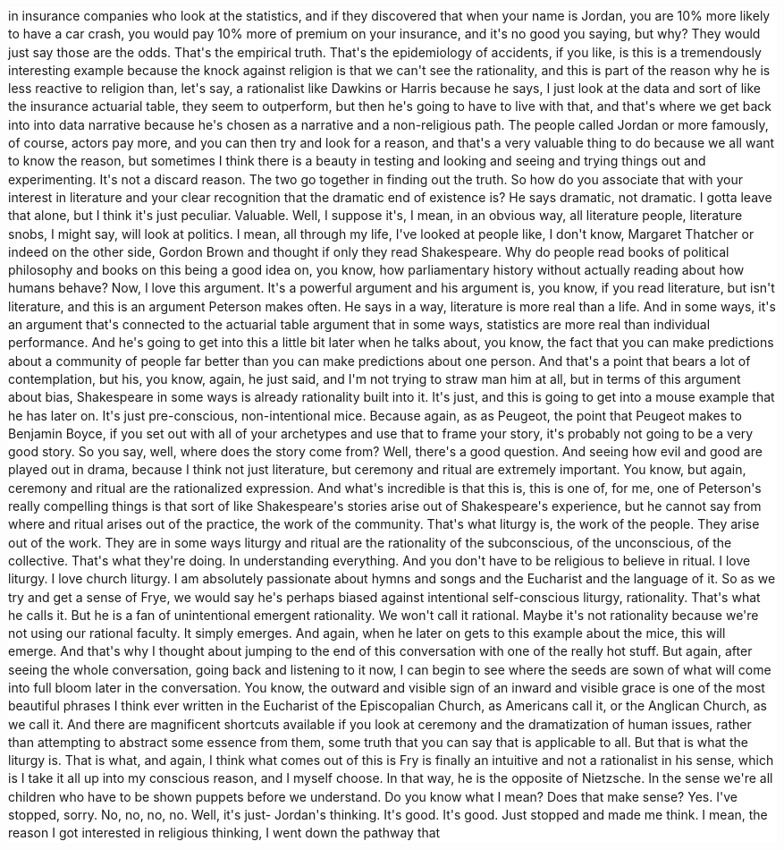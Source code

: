 in insurance companies who look at the statistics, and if they discovered that when your name is Jordan, you are 10% more likely to have a car crash, you would pay 10% more of premium on your insurance, and it's no good you saying, but why? They would just say those are the odds. That's the empirical truth. That's the epidemiology of accidents, if you like, is this is a tremendously interesting example because the knock against religion is that we can't see the rationality, and this is part of the reason why he is less reactive to religion than, let's say, a rationalist like Dawkins or Harris because he says, I just look at the data and sort of like the insurance actuarial table, they seem to outperform, but then he's going to have to live with that, and that's where we get back into into data narrative because he's chosen as a narrative and a non-religious path. The people called Jordan or more famously, of course, actors pay more, and you can then try and look for a reason, and that's a very valuable thing to do because we all want to know the reason, but sometimes I think there is a beauty in testing and looking and seeing and trying things out and experimenting. It's not a discard reason. The two go together in finding out the truth. So how do you associate that with your interest in literature and your clear recognition that the dramatic end of existence is? He says dramatic, not dramatic. I gotta leave that alone, but I think it's just peculiar. Valuable. Well, I suppose it's, I mean, in an obvious way, all literature people, literature snobs, I might say, will look at politics. I mean, all through my life, I've looked at people like, I don't know, Margaret Thatcher or indeed on the other side, Gordon Brown and thought if only they read Shakespeare. Why do people read books of political philosophy and books on this being a good idea on, you know, how parliamentary history without actually reading about how humans behave? Now, I love this argument. It's a powerful argument and his argument is, you know, if you read literature, but isn't literature, and this is an argument Peterson makes often. He says in a way, literature is more real than a life. And in some ways, it's an argument that's connected to the actuarial table argument that in some ways, statistics are more real than individual performance. And he's going to get into this a little bit later when he talks about, you know, the fact that you can make predictions about a community of people far better than you can make predictions about one person. And that's a point that bears a lot of contemplation, but his, you know, again, he just said, and I'm not trying to straw man him at all, but in terms of this argument about bias, Shakespeare in some ways is already rationality built into it. It's just, and this is going to get into a mouse example that he has later on. It's just pre-conscious, non-intentional mice. Because again, as as Peugeot, the point that Peugeot makes to Benjamin Boyce, if you set out with all of your archetypes and use that to frame your story, it's probably not going to be a very good story. So you say, well, where does the story come from? Well, there's a good question. And seeing how evil and good are played out in drama, because I think not just literature, but ceremony and ritual are extremely important. You know, but again, ceremony and ritual are the rationalized expression. And what's incredible is that this is, this is one of, for me, one of Peterson's really compelling things is that sort of like Shakespeare's stories arise out of Shakespeare's experience, but he cannot say from where and ritual arises out of the practice, the work of the community. That's what liturgy is, the work of the people. They arise out of the work. They are in some ways liturgy and ritual are the rationality of the subconscious, of the unconscious, of the collective. That's what they're doing. In understanding everything. And you don't have to be religious to believe in ritual. I love liturgy. I love church liturgy. I am absolutely passionate about hymns and songs and the Eucharist and the language of it. So as we try and get a sense of Frye, we would say he's perhaps biased against intentional self-conscious liturgy, rationality. That's what he calls it. But he is a fan of unintentional emergent rationality. We won't call it rational. Maybe it's not rationality because we're not using our rational faculty. It simply emerges. And again, when he later on gets to this example about the mice, this will emerge. And that's why I thought about jumping to the end of this conversation with one of the really hot stuff. But again, after seeing the whole conversation, going back and listening to it now, I can begin to see where the seeds are sown of what will come into full bloom later in the conversation. You know, the outward and visible sign of an inward and visible grace is one of the most beautiful phrases I think ever written in the Eucharist of the Episcopalian Church, as Americans call it, or the Anglican Church, as we call it. And there are magnificent shortcuts available if you look at ceremony and the dramatization of human issues, rather than attempting to abstract some essence from them, some truth that you can say that is applicable to all. But that is what the liturgy is. That is what, and again, I think what comes out of this is Fry is finally an intuitive and not a rationalist in his sense, which is I take it all up into my conscious reason, and I myself choose. In that way, he is the opposite of Nietzsche. In the sense we're all children who have to be shown puppets before we understand. Do you know what I mean? Does that make sense? Yes. I've stopped, sorry. No, no, no, no. Well, it's just- Jordan's thinking. It's good. It's good. Just stopped and made me think. I mean, the reason I got interested in religious thinking, I went down the pathway that